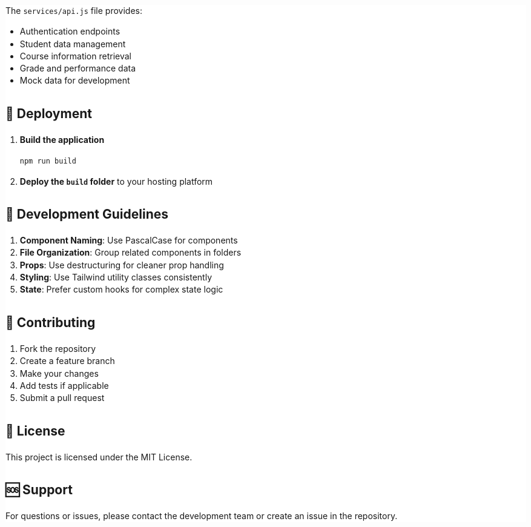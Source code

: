 The `services/api.js` file provides:
- Authentication endpoints
- Student data management
- Course information retrieval
- Grade and performance data
- Mock data for development

## 🚀 Deployment

1. **Build the application**
   ```bash
   npm run build
   ```

2. **Deploy the `build` folder** to your hosting platform

## 📝 Development Guidelines

1. **Component Naming**: Use PascalCase for components
2. **File Organization**: Group related components in folders
3. **Props**: Use destructuring for cleaner prop handling
4. **Styling**: Use Tailwind utility classes consistently
5. **State**: Prefer custom hooks for complex state logic

## 🤝 Contributing

1. Fork the repository
2. Create a feature branch
3. Make your changes
4. Add tests if applicable
5. Submit a pull request

## 📄 License

This project is licensed under the MIT License.

## 🆘 Support

For questions or issues, please contact the development team or create an issue in the repository.
